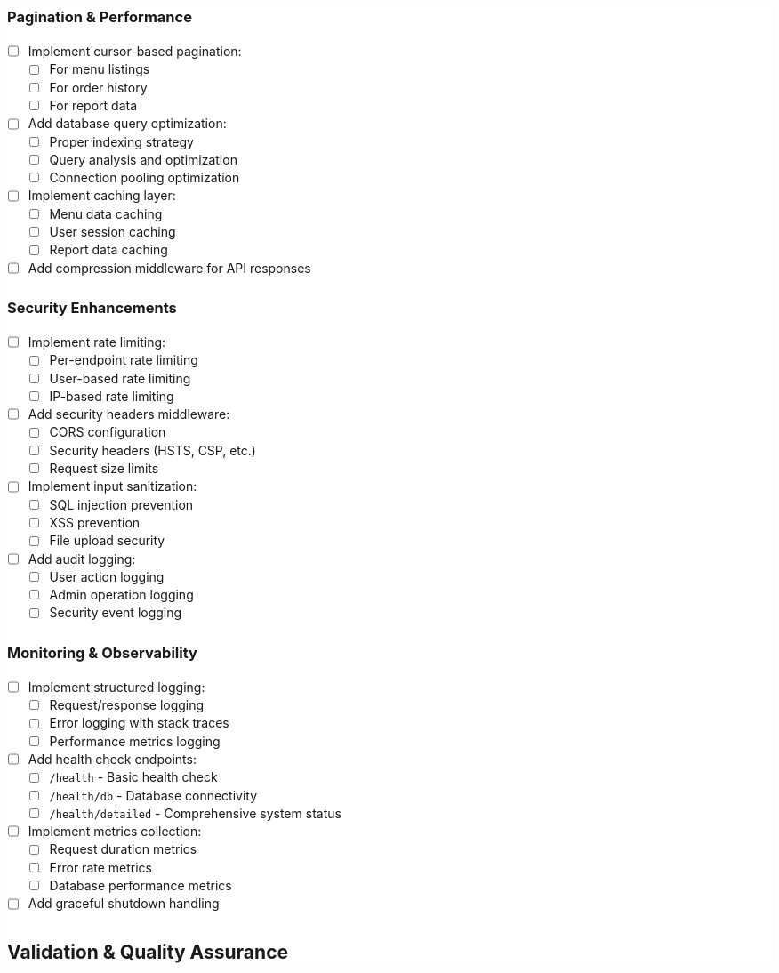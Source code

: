 ### Pagination & Performance
- [ ] Implement cursor-based pagination:
  - [ ] For menu listings
  - [ ] For order history
  - [ ] For report data
- [ ] Add database query optimization:
  - [ ] Proper indexing strategy
  - [ ] Query analysis and optimization
  - [ ] Connection pooling optimization
- [ ] Implement caching layer:
  - [ ] Menu data caching
  - [ ] User session caching
  - [ ] Report data caching
- [ ] Add compression middleware for API responses

### Security Enhancements
- [ ] Implement rate limiting:
  - [ ] Per-endpoint rate limiting
  - [ ] User-based rate limiting
  - [ ] IP-based rate limiting
- [ ] Add security headers middleware:
  - [ ] CORS configuration
  - [ ] Security headers (HSTS, CSP, etc.)
  - [ ] Request size limits
- [ ] Implement input sanitization:
  - [ ] SQL injection prevention
  - [ ] XSS prevention
  - [ ] File upload security
- [ ] Add audit logging:
  - [ ] User action logging
  - [ ] Admin operation logging
  - [ ] Security event logging

### Monitoring & Observability
- [ ] Implement structured logging:
  - [ ] Request/response logging
  - [ ] Error logging with stack traces
  - [ ] Performance metrics logging
- [ ] Add health check endpoints:
  - [ ] `/health` - Basic health check
  - [ ] `/health/db` - Database connectivity
  - [ ] `/health/detailed` - Comprehensive system status
- [ ] Implement metrics collection:
  - [ ] Request duration metrics
  - [ ] Error rate metrics
  - [ ] Database performance metrics
- [ ] Add graceful shutdown handling

## Validation & Quality Assurance
